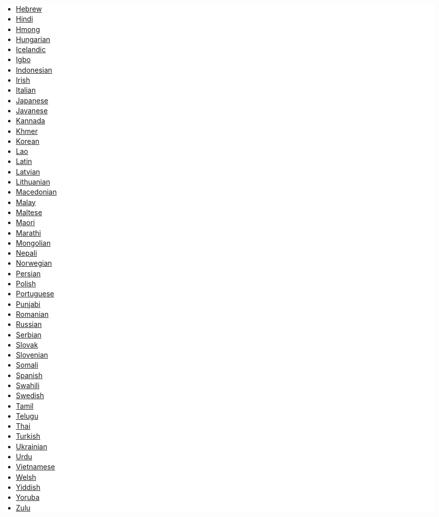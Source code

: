   - [Hebrew](https://www.trinidad.co.gov)
  - [Hindi](https://www.trinidad.co.gov)
  - [Hmong](https://www.trinidad.co.gov)
  - [Hungarian](https://www.trinidad.co.gov)
  - [Icelandic](https://www.trinidad.co.gov)
  - [Igbo](https://www.trinidad.co.gov)
  - [Indonesian](https://www.trinidad.co.gov)
  - [Irish](https://www.trinidad.co.gov)
  - [Italian](https://www.trinidad.co.gov)
  - [Japanese](https://www.trinidad.co.gov)
  - [Javanese](https://www.trinidad.co.gov)
  - [Kannada](https://www.trinidad.co.gov)
  - [Khmer](https://www.trinidad.co.gov)
  - [Korean](https://www.trinidad.co.gov)
  - [Lao](https://www.trinidad.co.gov)
  - [Latin](https://www.trinidad.co.gov)
  - [Latvian](https://www.trinidad.co.gov)
  - [Lithuanian](https://www.trinidad.co.gov)
  - [Macedonian](https://www.trinidad.co.gov)
  - [Malay](https://www.trinidad.co.gov)
  - [Maltese](https://www.trinidad.co.gov)
  - [Maori](https://www.trinidad.co.gov)
  - [Marathi](https://www.trinidad.co.gov)
  - [Mongolian](https://www.trinidad.co.gov)
  - [Nepali](https://www.trinidad.co.gov)
  - [Norwegian](https://www.trinidad.co.gov)
  - [Persian](https://www.trinidad.co.gov)
  - [Polish](https://www.trinidad.co.gov)
  - [Portuguese](https://www.trinidad.co.gov)
  - [Punjabi](https://www.trinidad.co.gov)
  - [Romanian](https://www.trinidad.co.gov)
  - [Russian](https://www.trinidad.co.gov)
  - [Serbian](https://www.trinidad.co.gov)
  - [Slovak](https://www.trinidad.co.gov)
  - [Slovenian](https://www.trinidad.co.gov)
  - [Somali](https://www.trinidad.co.gov)
  - [Spanish](https://www.trinidad.co.gov)
  - [Swahili](https://www.trinidad.co.gov)
  - [Swedish](https://www.trinidad.co.gov)
  - [Tamil](https://www.trinidad.co.gov)
  - [Telugu](https://www.trinidad.co.gov)
  - [Thai](https://www.trinidad.co.gov)
  - [Turkish](https://www.trinidad.co.gov)
  - [Ukrainian](https://www.trinidad.co.gov)
  - [Urdu](https://www.trinidad.co.gov)
  - [Vietnamese](https://www.trinidad.co.gov)
  - [Welsh](https://www.trinidad.co.gov)
  - [Yiddish](https://www.trinidad.co.gov)
  - [Yoruba](https://www.trinidad.co.gov)
  - [Zulu](https://www.trinidad.co.gov)
